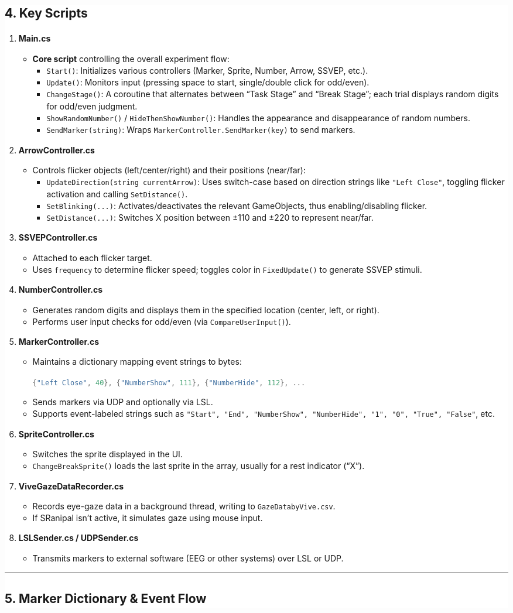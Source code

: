 
## 4. Key Scripts

1. **Main.cs**  
   - **Core script** controlling the overall experiment flow:
     - `Start()`: Initializes various controllers (Marker, Sprite, Number, Arrow, SSVEP, etc.).
     - `Update()`: Monitors input (pressing space to start, single/double click for odd/even).
     - `ChangeStage()`: A coroutine that alternates between “Task Stage” and “Break Stage”; each trial displays random digits for odd/even judgment.
     - `ShowRandomNumber()` / `HideThenShowNumber()`: Handles the appearance and disappearance of random numbers.
     - `SendMarker(string)`: Wraps `MarkerController.SendMarker(key)` to send markers.

2. **ArrowController.cs**  
   - Controls flicker objects (left/center/right) and their positions (near/far):
     - `UpdateDirection(string currentArrow)`: Uses switch-case based on direction strings like `"Left Close"`, toggling flicker activation and calling `SetDistance()`.
     - `SetBlinking(...)`: Activates/deactivates the relevant GameObjects, thus enabling/disabling flicker.
     - `SetDistance(...)`: Switches X position between ±110 and ±220 to represent near/far.

3. **SSVEPController.cs**  
   - Attached to each flicker target.  
   - Uses `frequency` to determine flicker speed; toggles color in `FixedUpdate()` to generate SSVEP stimuli.

4. **NumberController.cs**  
   - Generates random digits and displays them in the specified location (center, left, or right).  
   - Performs user input checks for odd/even (via `CompareUserInput()`).

5. **MarkerController.cs**  
   - Maintains a dictionary mapping event strings to bytes:
     ```csharp
     {"Left Close", 40}, {"NumberShow", 111}, {"NumberHide", 112}, ...
     ```
   - Sends markers via UDP and optionally via LSL.  
   - Supports event-labeled strings such as `"Start", "End", "NumberShow", "NumberHide", "1", "0", "True", "False"`, etc.

6. **SpriteController.cs**  
   - Switches the sprite displayed in the UI.  
   - `ChangeBreakSprite()` loads the last sprite in the array, usually for a rest indicator (“X”).

7. **ViveGazeDataRecorder.cs**  
   - Records eye-gaze data in a background thread, writing to `GazeDatabyVive.csv`.  
   - If SRanipal isn’t active, it simulates gaze using mouse input.

8. **LSLSender.cs / UDPSender.cs**  
   - Transmits markers to external software (EEG or other systems) over LSL or UDP.

---

## 5. Marker Dictionary & Event Flow
